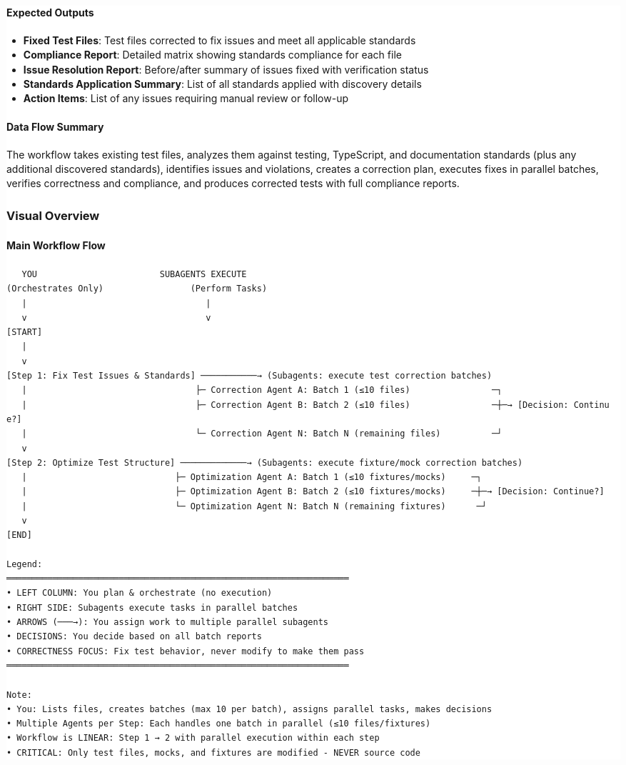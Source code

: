 #### Expected Outputs

- **Fixed Test Files**: Test files corrected to fix issues and meet all applicable standards
- **Compliance Report**: Detailed matrix showing standards compliance for each file
- **Issue Resolution Report**: Before/after summary of issues fixed with verification status
- **Standards Application Summary**: List of all standards applied with discovery details
- **Action Items**: List of any issues requiring manual review or follow-up

#### Data Flow Summary

The workflow takes existing test files, analyzes them against testing, TypeScript, and documentation standards (plus any additional discovered standards), identifies issues and violations, creates a correction plan, executes fixes in parallel batches, verifies correctness and compliance, and produces corrected tests with full compliance reports.

### Visual Overview

#### Main Workflow Flow

```plaintext
   YOU                        SUBAGENTS EXECUTE
(Orchestrates Only)                 (Perform Tasks)
   |                                   |
   v                                   v
[START]
   |
   v
[Step 1: Fix Test Issues & Standards] ───────────→ (Subagents: execute test correction batches)
   |                                 ├─ Correction Agent A: Batch 1 (≤10 files)                ─┐
   |                                 ├─ Correction Agent B: Batch 2 (≤10 files)                ─┼─→ [Decision: Continue?]
   |                                 └─ Correction Agent N: Batch N (remaining files)          ─┘
   v
[Step 2: Optimize Test Structure] ─────────────→ (Subagents: execute fixture/mock correction batches)
   |                             ├─ Optimization Agent A: Batch 1 (≤10 fixtures/mocks)     ─┐
   |                             ├─ Optimization Agent B: Batch 2 (≤10 fixtures/mocks)     ─┼─→ [Decision: Continue?]
   |                             └─ Optimization Agent N: Batch N (remaining fixtures)      ─┘
   v
[END]

Legend:
═══════════════════════════════════════════════════════════════════
• LEFT COLUMN: You plan & orchestrate (no execution)
• RIGHT SIDE: Subagents execute tasks in parallel batches
• ARROWS (───→): You assign work to multiple parallel subagents
• DECISIONS: You decide based on all batch reports
• CORRECTNESS FOCUS: Fix test behavior, never modify to make them pass
═══════════════════════════════════════════════════════════════════

Note: 
• You: Lists files, creates batches (max 10 per batch), assigns parallel tasks, makes decisions
• Multiple Agents per Step: Each handles one batch in parallel (≤10 files/fixtures)
• Workflow is LINEAR: Step 1 → 2 with parallel execution within each step
• CRITICAL: Only test files, mocks, and fixtures are modified - NEVER source code
```
